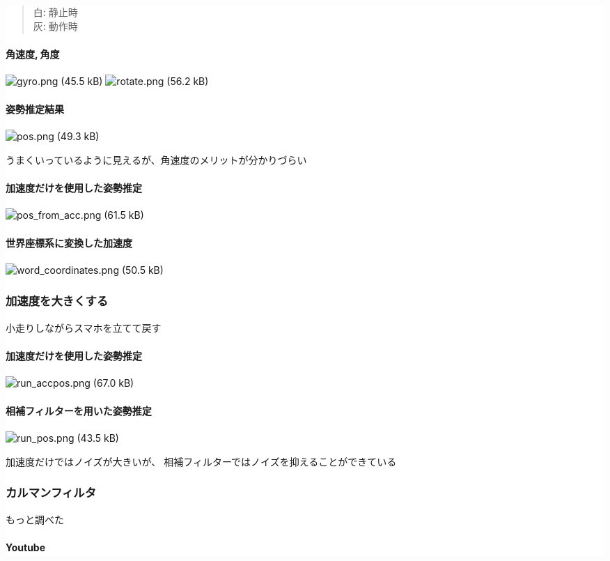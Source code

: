 
> 白: 静止時  
> 灰: 動作時  

#### 角速度, 角度
<img width="627.84" alt="gyro.png (45.5 kB)" src="https://img.esa.io/uploads/production/attachments/13979/2023/10/03/148142/f542fc96-2e01-4193-b1dd-8067cb0d89f4.png">

<img width="627.84" alt="rotate.png (56.2 kB)" src="https://img.esa.io/uploads/production/attachments/13979/2023/10/03/148142/4f5ab9e6-4664-411f-b02e-435c7ecf781b.png">


#### 姿勢推定結果
<img width="621.36" alt="pos.png (49.3 kB)" src="https://img.esa.io/uploads/production/attachments/13979/2023/10/03/148142/2b45d695-e99b-4b82-bd6f-aeaba0c49852.png">

うまくいっているように見えるが、角速度のメリットが分かりづらい


#### 加速度だけを使用した姿勢推定
<img width="621.36" alt="pos_from_acc.png (61.5 kB)" src="https://img.esa.io/uploads/production/attachments/13979/2023/10/03/148142/fbdb5137-5d18-4504-8073-0f23447c1bf0.png">



#### 世界座標系に変換した加速度
<img width="621.36" alt="word_coordinates.png (50.5 kB)" src="https://img.esa.io/uploads/production/attachments/13979/2023/10/03/148142/82be1c47-776d-4abd-ac8c-d8a4f453f4b9.png">



### 加速度を大きくする
小走りしながらスマホを立てて戻す

<iframe width="439" height="780" src="https://www.youtube.com/embed/yJg3MZElUmc" title="歩く + スマホ回転" frameborder="0" allow="accelerometer; autoplay; clipboard-write; encrypted-media; gyroscope; picture-in-picture; web-share" allowfullscreen></iframe>


#### 加速度だけを使用した姿勢推定
<img width="612" alt="run_accpos.png (67.0 kB)" src="https://img.esa.io/uploads/production/attachments/13979/2023/10/03/148142/d9ec249e-9804-4394-a093-9ea7fdcc96db.png">

#### 相補フィルターを用いた姿勢推定
<img width="614.16" alt="run_pos.png (43.5 kB)" src="https://img.esa.io/uploads/production/attachments/13979/2023/10/03/148142/1a41218f-22b3-4547-89f5-a231039a0bb2.png">


加速度だけではノイズが大きいが、
相補フィルターではノイズを抑えることができている


### カルマンフィルタ
もっと調べた

#### Youtube
<iframe width="1165" height="655" src="https://www.youtube.com/embed/Y5SXsgarjAg" title="【数分解説】カルマンフィルタ  : ノイズを考慮してリアルタイムに直接観測できない状態を推定したい【Kalman FIlter】" frameborder="0" allow="accelerometer; autoplay; clipboard-write; encrypted-media; gyroscope; picture-in-picture; web-share" allowfullscreen></iframe>
